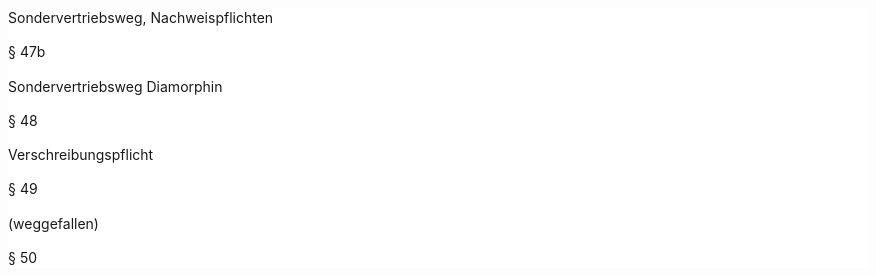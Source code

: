 <td style align="left" valign="top" charoff="50">

Sondervertriebsweg, Nachweispflichten

</td>

</tr>

<tr>

<td style align="left" valign="top" charoff="50">

§ 47b

</td>

<td style align="left" valign="top" charoff="50">

Sondervertriebsweg Diamorphin

</td>

</tr>

<tr>

<td style align="left" valign="top" charoff="50">

§ 48

</td>

<td style align="left" valign="top" charoff="50">

Verschreibungspflicht

</td>

</tr>

<tr>

<td style align="left" valign="top" charoff="50">

§ 49

</td>

<td style align="left" valign="top" charoff="50">

(weggefallen)

</td>

</tr>

<tr>

<td style align="left" valign="top" charoff="50">

§ 50

</td>

<td style align="left" valign="top" charoff="50">
